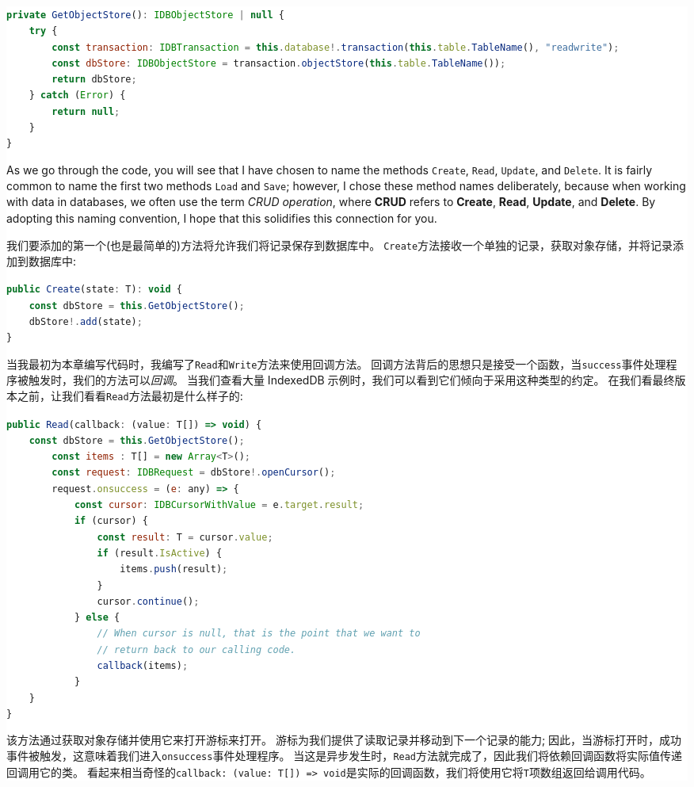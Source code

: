 ```js
private GetObjectStore(): IDBObjectStore | null {
    try {
        const transaction: IDBTransaction = this.database!.transaction(this.table.TableName(), "readwrite");
        const dbStore: IDBObjectStore = transaction.objectStore(this.table.TableName());
        return dbStore;
    } catch (Error) {
        return null;
    }
}
```

As we go through the code, you will see that I have chosen to name the methods `Create`, `Read`, `Update`, and `Delete`. It is fairly common to name the first two methods `Load` and `Save`; however, I chose these method names deliberately, because when working with data in databases, we often use the term *CRUD operation*, where **CRUD** refers to **Create**, **Read**, **Update**, and **Delete**. By adopting this naming convention, I hope that this solidifies this connection for you.

我们要添加的第一个(也是最简单的)方法将允许我们将记录保存到数据库中。 `Create`方法接收一个单独的记录，获取对象存储，并将记录添加到数据库中:

```js
public Create(state: T): void {
    const dbStore = this.GetObjectStore();
    dbStore!.add(state);
}
```

当我最初为本章编写代码时，我编写了`Read`和`Write`方法来使用回调方法。 回调方法背后的思想只是接受一个函数，当`success`事件处理程序被触发时，我们的方法可以*回调*。 当我们查看大量 IndexedDB 示例时，我们可以看到它们倾向于采用这种类型的约定。 在我们看最终版本之前，让我们看看`Read`方法最初是什么样子的:

```js
public Read(callback: (value: T[]) => void) {
    const dbStore = this.GetObjectStore();
        const items : T[] = new Array<T>();
        const request: IDBRequest = dbStore!.openCursor();
        request.onsuccess = (e: any) => {
            const cursor: IDBCursorWithValue = e.target.result;
            if (cursor) {
                const result: T = cursor.value;
                if (result.IsActive) {
                    items.push(result);
                }
                cursor.continue();
            } else {
                // When cursor is null, that is the point that we want to 
                // return back to our calling code. 
                callback(items);
            }
    }
}
```

该方法通过获取对象存储并使用它来打开游标来打开。 游标为我们提供了读取记录并移动到下一个记录的能力; 因此，当游标打开时，成功事件被触发，这意味着我们进入`onsuccess`事件处理程序。 当这是异步发生时，`Read`方法就完成了，因此我们将依赖回调函数将实际值传递回调用它的类。 看起来相当奇怪的`callback: (value: T[]) => void`是实际的回调函数，我们将使用它将`T`项数组返回给调用代码。
